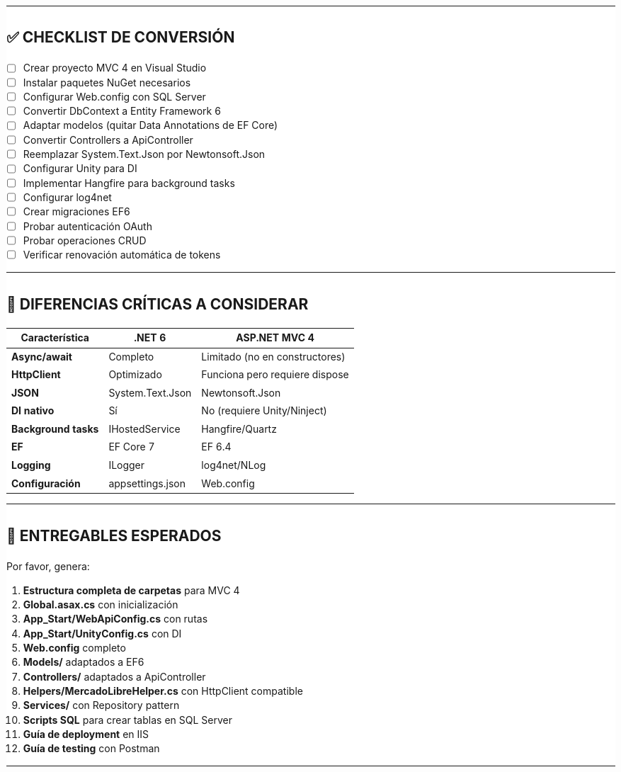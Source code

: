 ```xml
```

---

## ✅ CHECKLIST DE CONVERSIÓN

- [ ] Crear proyecto MVC 4 en Visual Studio
- [ ] Instalar paquetes NuGet necesarios
- [ ] Configurar Web.config con SQL Server
- [ ] Convertir DbContext a Entity Framework 6
- [ ] Adaptar modelos (quitar Data Annotations de EF Core)
- [ ] Convertir Controllers a ApiController
- [ ] Reemplazar System.Text.Json por Newtonsoft.Json
- [ ] Configurar Unity para DI
- [ ] Implementar Hangfire para background tasks
- [ ] Configurar log4net
- [ ] Crear migraciones EF6
- [ ] Probar autenticación OAuth
- [ ] Probar operaciones CRUD
- [ ] Verificar renovación automática de tokens

---

## 🚨 DIFERENCIAS CRÍTICAS A CONSIDERAR

| Característica | .NET 6 | ASP.NET MVC 4 |
|---------------|--------|---------------|
| **Async/await** | Completo | Limitado (no en constructores) |
| **HttpClient** | Optimizado | Funciona pero requiere dispose |
| **JSON** | System.Text.Json | Newtonsoft.Json |
| **DI nativo** | Sí | No (requiere Unity/Ninject) |
| **Background tasks** | IHostedService | Hangfire/Quartz |
| **EF** | EF Core 7 | EF 6.4 |
| **Logging** | ILogger | log4net/NLog |
| **Configuración** | appsettings.json | Web.config |

---

## 🎯 ENTREGABLES ESPERADOS

Por favor, genera:

1. **Estructura completa de carpetas** para MVC 4
2. **Global.asax.cs** con inicialización
3. **App_Start/WebApiConfig.cs** con rutas
4. **App_Start/UnityConfig.cs** con DI
5. **Web.config** completo
6. **Models/** adaptados a EF6
7. **Controllers/** adaptados a ApiController
8. **Helpers/MercadoLibreHelper.cs** con HttpClient compatible
9. **Services/** con Repository pattern
10. **Scripts SQL** para crear tablas en SQL Server
11. **Guía de deployment** en IIS
12. **Guía de testing** con Postman

---
